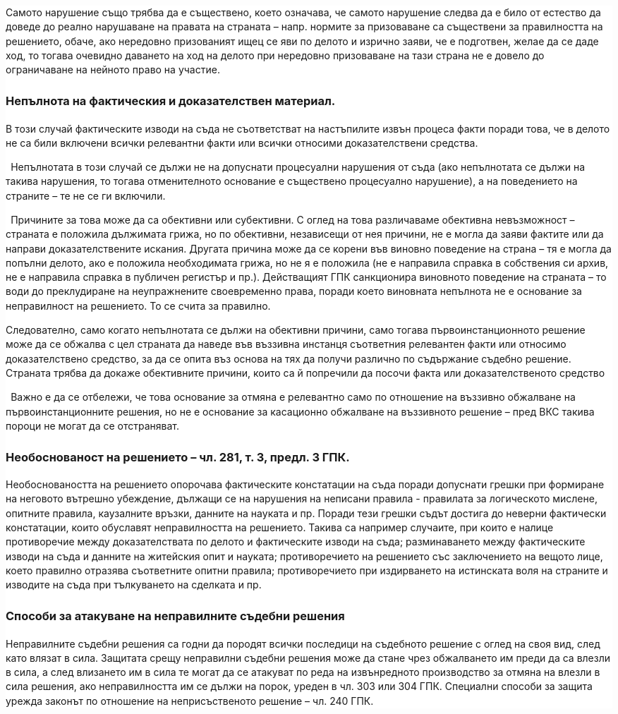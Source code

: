 Самото нарушение също трябва да е съществено, което означава, че самото нарушение следва да е било от естество да доведе до реално нарушаване на правата на страната – напр. нормите за призоваване са съществени за правилността на решението, обаче, ако нередовно призованият ищец се яви по делото и изрично заяви, че е подготвен, желае да се даде ход, то тогава очевидно даването на ход на делото при нередовно призоваване на тази страна не е довело до ограничаване на нейното право на участие. 
### Непълнота на фактическия и доказателствен материал. 
В този случай фактическите изводи на съда не съответстват на настъпилите извън процеса факти поради това, че в делото не са били включени всички релевантни факти или всички относими доказателствени средства.  

` `Непълнотата в този случай се дължи не на допуснати процесуални нарушения от съда (ако непълнотата се дължи на такива нарушения, то тогава отменителното основание е съществено процесуално нарушение), а на поведението на страните – те не се ги включили.  

` `Причините за това може да са обективни или субективни. С оглед на това различаваме обективна невъзможност – страната е положила дължимата грижа, но по обективни, независещи от нея причини, не е могла да заяви фактите или да направи доказателствените искания. Другата причина може да се корени във виновно поведение на страна – тя е могла да попълни делото, ако е положила необходимата грижа, но не я е положила (не е направила справка в собствения си архив, не е направила справка в публичен регистър и пр.). Действащият ГПК санкционира виновното поведение на страната – то води до преклудиране на неупражнените своевременно права, поради което виновната непълнота не е основание за неправилност на решението. То се счита за правилно.  

Следователно, само когато непълнотата се дължи на обективни причини, само тогава първоинстанционното решение може да се обжалва с цел страната да наведе във въззивна инстанця съответния релевантен факти или относимо доказателствено средство, за да се опита въз основа на тях да получи различно по съдържание съдебно решение. Страната трябва да докаже обективните причини, които са й попречили да посочи факта или доказателственото средство  

` `Важно е да се отбележи, че това основание за отмяна е релевантно само по отношение на въззивно обжалване на първоинстанционните решения, но не е основание за касационно обжалване на въззивното решение – пред ВКС такива пороци не могат да се отстраняват.  
### Необоснованост на решението – чл. 281, т. 3, предл. 3 ГПК. 
Необосноваността на решението опорочава фактическите констатации на съда поради допуснати грешки при формиране на неговото вътрешно убеждение, дължащи се на нарушения на неписани правила -  правилата за логическото мислене, опитните правила, каузалните връзки, данните на науката и пр. Поради тези грешки съдът достига до неверни фактически констатации, които обуславят неправилността на решението. Такива са например случаите, при които е налице противоречие между доказателствата по делото и фактическите изводи на съда; разминаването между фактическите изводи на съда и данните на житейския опит и науката; противоречието на решението със заключението на вещото лице, което правилно отразява съответните опитни правила; противоречието при издирването на истинската воля на страните и изводите на съда при тълкуването на сделката и пр.  
### Способи за атакуване на неправилните съдебни решения 
Неправилните съдебни решения са годни да породят всички последици на съдебното решение с оглед на своя вид, след като влязат в сила.  Защитата срещу неправилни съдебни решения може да стане чрез обжалването им преди да са влезли в сила, а след влизането им в сила те могат да се атакуват по реда на извънредното производство за отмяна на влезли в сила решения, ако неправилността им се дължи на порок, уреден в чл. 303 или 304 ГПК. Специални способи за защита урежда законът по отношение на неприсъственото решение – чл. 240 ГПК. 
